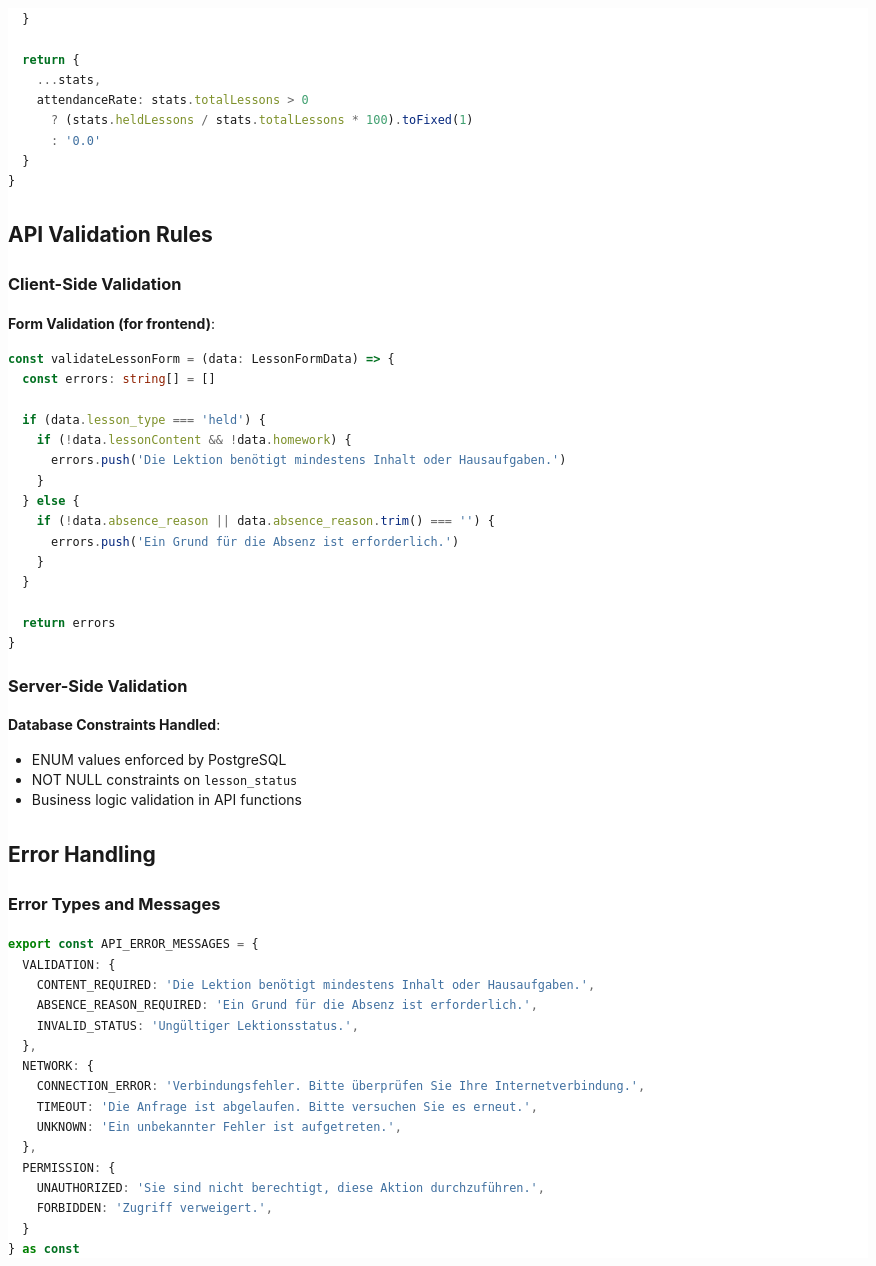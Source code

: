 ```typescript
  }
  
  return {
    ...stats,
    attendanceRate: stats.totalLessons > 0 
      ? (stats.heldLessons / stats.totalLessons * 100).toFixed(1)
      : '0.0'
  }
}
```

## API Validation Rules

### Client-Side Validation

**Form Validation (for frontend)**:
```typescript
const validateLessonForm = (data: LessonFormData) => {
  const errors: string[] = []

  if (data.lesson_type === 'held') {
    if (!data.lessonContent && !data.homework) {
      errors.push('Die Lektion benötigt mindestens Inhalt oder Hausaufgaben.')
    }
  } else {
    if (!data.absence_reason || data.absence_reason.trim() === '') {
      errors.push('Ein Grund für die Absenz ist erforderlich.')
    }
  }

  return errors
}
```

### Server-Side Validation

**Database Constraints Handled**:
- ENUM values enforced by PostgreSQL
- NOT NULL constraints on `lesson_status`
- Business logic validation in API functions

## Error Handling

### Error Types and Messages

```typescript
export const API_ERROR_MESSAGES = {
  VALIDATION: {
    CONTENT_REQUIRED: 'Die Lektion benötigt mindestens Inhalt oder Hausaufgaben.',
    ABSENCE_REASON_REQUIRED: 'Ein Grund für die Absenz ist erforderlich.',
    INVALID_STATUS: 'Ungültiger Lektionsstatus.',
  },
  NETWORK: {
    CONNECTION_ERROR: 'Verbindungsfehler. Bitte überprüfen Sie Ihre Internetverbindung.',
    TIMEOUT: 'Die Anfrage ist abgelaufen. Bitte versuchen Sie es erneut.',
    UNKNOWN: 'Ein unbekannter Fehler ist aufgetreten.',
  },
  PERMISSION: {
    UNAUTHORIZED: 'Sie sind nicht berechtigt, diese Aktion durchzuführen.',
    FORBIDDEN: 'Zugriff verweigert.',
  }
} as const
```